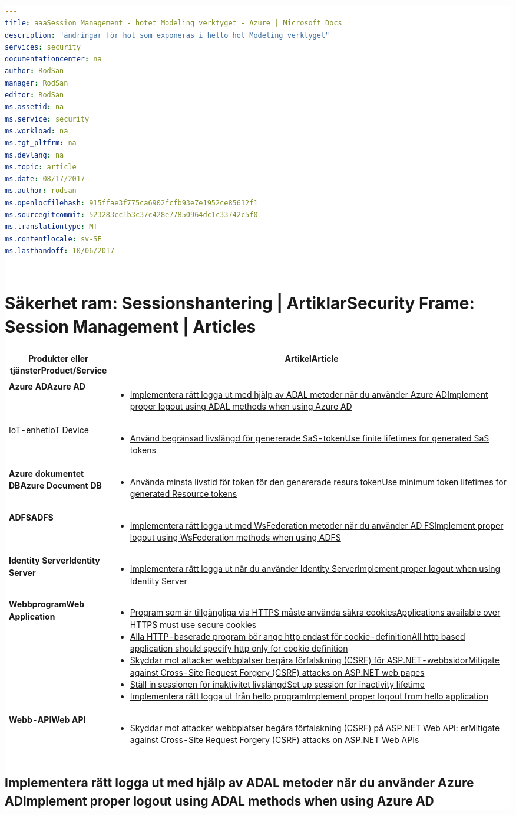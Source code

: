 ```yaml
---
title: aaaSession Management - hotet Modeling verktyget - Azure | Microsoft Docs
description: "ändringar för hot som exponeras i hello hot Modeling verktyget"
services: security
documentationcenter: na
author: RodSan
manager: RodSan
editor: RodSan
ms.assetid: na
ms.service: security
ms.workload: na
ms.tgt_pltfrm: na
ms.devlang: na
ms.topic: article
ms.date: 08/17/2017
ms.author: rodsan
ms.openlocfilehash: 915ffae3f775ca6902fcfb93e7e1952ce85612f1
ms.sourcegitcommit: 523283cc1b3c37c428e77850964dc1c33742c5f0
ms.translationtype: MT
ms.contentlocale: sv-SE
ms.lasthandoff: 10/06/2017
---
```

# <a name="security-frame-session-management--articles"></a><span data-ttu-id="068e3-103">Säkerhet ram: Sessionshantering | Artiklar</span><span class="sxs-lookup"><span data-stu-id="068e3-103">Security Frame: Session Management | Articles</span></span> 
| <span data-ttu-id="068e3-104">Produkter eller tjänster</span><span class="sxs-lookup"><span data-stu-id="068e3-104">Product/Service</span></span> | <span data-ttu-id="068e3-105">Artikel</span><span class="sxs-lookup"><span data-stu-id="068e3-105">Article</span></span> |
| --------------- | ------- |
| <span data-ttu-id="068e3-106">**Azure AD**</span><span class="sxs-lookup"><span data-stu-id="068e3-106">**Azure AD**</span></span>    | <ul><li>[<span data-ttu-id="068e3-107">Implementera rätt logga ut med hjälp av ADAL metoder när du använder Azure AD</span><span class="sxs-lookup"><span data-stu-id="068e3-107">Implement proper logout using ADAL methods when using Azure AD</span></span>](#logout-adal)</li></ul> |
| <span data-ttu-id="068e3-108">IoT-enhet</span><span class="sxs-lookup"><span data-stu-id="068e3-108">IoT Device</span></span> | <ul><li>[<span data-ttu-id="068e3-109">Använd begränsad livslängd för genererade SaS-token</span><span class="sxs-lookup"><span data-stu-id="068e3-109">Use finite lifetimes for generated SaS tokens</span></span>](#finite-tokens)</li></ul> |
| <span data-ttu-id="068e3-110">**Azure dokumentet DB**</span><span class="sxs-lookup"><span data-stu-id="068e3-110">**Azure Document DB**</span></span> | <ul><li>[<span data-ttu-id="068e3-111">Använda minsta livstid för token för den genererade resurs token</span><span class="sxs-lookup"><span data-stu-id="068e3-111">Use minimum token lifetimes for generated Resource tokens</span></span>](#resource-tokens)</li></ul> |
| <span data-ttu-id="068e3-112">**ADFS**</span><span class="sxs-lookup"><span data-stu-id="068e3-112">**ADFS**</span></span> | <ul><li>[<span data-ttu-id="068e3-113">Implementera rätt logga ut med WsFederation metoder när du använder AD FS</span><span class="sxs-lookup"><span data-stu-id="068e3-113">Implement proper logout using WsFederation methods when using ADFS</span></span>](#wsfederation-logout)</li></ul> |
| <span data-ttu-id="068e3-114">**Identity Server**</span><span class="sxs-lookup"><span data-stu-id="068e3-114">**Identity Server**</span></span> | <ul><li>[<span data-ttu-id="068e3-115">Implementera rätt logga ut när du använder Identity Server</span><span class="sxs-lookup"><span data-stu-id="068e3-115">Implement proper logout when using Identity Server</span></span>](#proper-logout)</li></ul> |
| <span data-ttu-id="068e3-116">**Webbprogram**</span><span class="sxs-lookup"><span data-stu-id="068e3-116">**Web Application**</span></span> | <ul><li>[<span data-ttu-id="068e3-117">Program som är tillgängliga via HTTPS måste använda säkra cookies</span><span class="sxs-lookup"><span data-stu-id="068e3-117">Applications available over HTTPS must use secure cookies</span></span>](#https-secure-cookies)</li><li>[<span data-ttu-id="068e3-118">Alla HTTP-baserade program bör ange http endast för cookie-definition</span><span class="sxs-lookup"><span data-stu-id="068e3-118">All http based application should specify http only for cookie definition</span></span>](#cookie-definition)</li><li>[<span data-ttu-id="068e3-119">Skyddar mot attacker webbplatser begära förfalskning (CSRF) för ASP.NET-webbsidor</span><span class="sxs-lookup"><span data-stu-id="068e3-119">Mitigate against Cross-Site Request Forgery (CSRF) attacks on ASP.NET web pages</span></span>](#csrf-asp)</li><li>[<span data-ttu-id="068e3-120">Ställ in sessionen för inaktivitet livslängd</span><span class="sxs-lookup"><span data-stu-id="068e3-120">Set up session for inactivity lifetime</span></span>](#inactivity-lifetime)</li><li>[<span data-ttu-id="068e3-121">Implementera rätt logga ut från hello program</span><span class="sxs-lookup"><span data-stu-id="068e3-121">Implement proper logout from hello application</span></span>](#proper-app-logout)</li></ul> |
| <span data-ttu-id="068e3-122">**Webb-API**</span><span class="sxs-lookup"><span data-stu-id="068e3-122">**Web API**</span></span> | <ul><li>[<span data-ttu-id="068e3-123">Skyddar mot attacker webbplatser begära förfalskning (CSRF) på ASP.NET Web API: er</span><span class="sxs-lookup"><span data-stu-id="068e3-123">Mitigate against Cross-Site Request Forgery (CSRF) attacks on ASP.NET Web APIs</span></span>](#csrf-api)</li></ul> |

## <span data-ttu-id="068e3-124"><a id="logout-adal"></a>Implementera rätt logga ut med hjälp av ADAL metoder när du använder Azure AD</span><span class="sxs-lookup"><span data-stu-id="068e3-124"><a id="logout-adal"></a>Implement proper logout using ADAL methods when using Azure AD</span></span>
